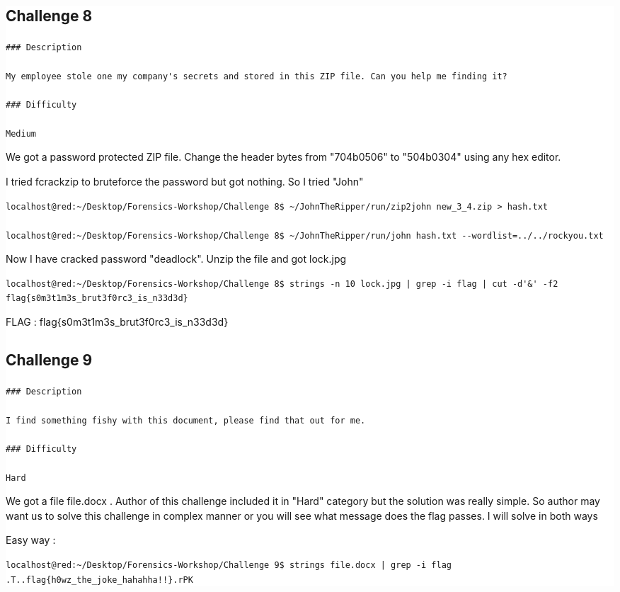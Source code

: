 ## Challenge 8

```
### Description

My employee stole one my company's secrets and stored in this ZIP file. Can you help me finding it?

### Difficulty

Medium
```

We got a password protected ZIP file. Change the header bytes from "704b0506" to "504b0304" using any hex editor.

I tried fcrackzip to bruteforce the password but got nothing. So I tried "John"

```
localhost@red:~/Desktop/Forensics-Workshop/Challenge 8$ ~/JohnTheRipper/run/zip2john new_3_4.zip > hash.txt

localhost@red:~/Desktop/Forensics-Workshop/Challenge 8$ ~/JohnTheRipper/run/john hash.txt --wordlist=../../rockyou.txt

```

Now I have cracked password "deadlock". Unzip the file and got lock.jpg

```
localhost@red:~/Desktop/Forensics-Workshop/Challenge 8$ strings -n 10 lock.jpg | grep -i flag | cut -d'&' -f2
flag{s0m3t1m3s_brut3f0rc3_is_n33d3d}
```

FLAG : flag{s0m3t1m3s_brut3f0rc3_is_n33d3d}


## Challenge 9

```
### Description 

I find something fishy with this document, please find that out for me.

### Difficulty

Hard
```

We got a file file.docx . Author of this challenge included it in "Hard" category but the solution was really simple. So author may want us to solve this challenge in complex manner or you will see what message does the flag passes. I will solve in both ways

Easy way : 

```
localhost@red:~/Desktop/Forensics-Workshop/Challenge 9$ strings file.docx | grep -i flag
.T..flag{h0wz_the_joke_hahahha!!}.rPK
```
